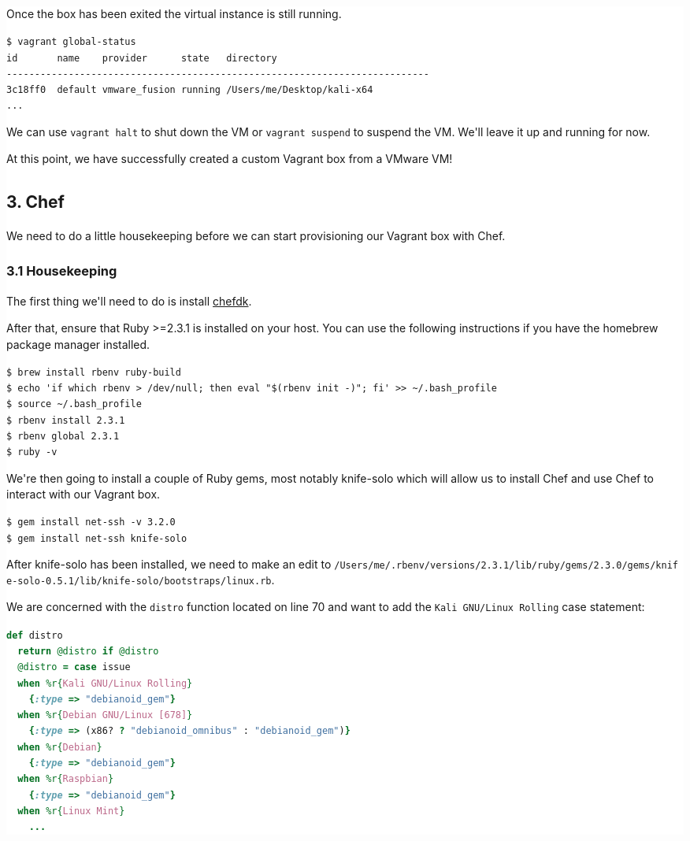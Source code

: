 Once the box has been exited the virtual instance is still running.
~~~shell
$ vagrant global-status  
id       name    provider      state   directory
---------------------------------------------------------------------------
3c18ff0  default vmware_fusion running /Users/me/Desktop/kali-x64
...
~~~

We can use `vagrant halt` to shut down the VM or `vagrant suspend` to suspend the VM. We'll leave it up and running for now.

At this point, we have successfully created a custom Vagrant box from a VMware VM!

## 3. Chef
We need to do a little housekeeping before we can start provisioning our Vagrant box with Chef.

### 3.1 Housekeeping
The first thing we'll need to do is install [chefdk](https://downloads.chef.io/chefdk#mac_os_x).

After that, ensure that Ruby >=2.3.1 is installed on your host. You can use the following instructions if you have the homebrew package manager installed.
~~~shell
$ brew install rbenv ruby-build
$ echo 'if which rbenv > /dev/null; then eval "$(rbenv init -)"; fi' >> ~/.bash_profile
$ source ~/.bash_profile
$ rbenv install 2.3.1
$ rbenv global 2.3.1
$ ruby -v
~~~

We're then going to install a couple of Ruby gems, most notably knife-solo which will allow us to install Chef and use Chef to interact with our Vagrant box.
~~~shell
$ gem install net-ssh -v 3.2.0
$ gem install net-ssh knife-solo
~~~

After knife-solo has been installed, we need to make an edit to `/Users/me/.rbenv/versions/2.3.1/lib/ruby/gems/2.3.0/gems/knife-solo-0.5.1/lib/knife-solo/bootstraps/linux.rb`.

We are concerned with the `distro` function located on line 70 and want to add the `Kali GNU/Linux Rolling` case statement:
~~~ruby
def distro
  return @distro if @distro
  @distro = case issue
  when %r{Kali GNU/Linux Rolling}
    {:type => "debianoid_gem"}
  when %r{Debian GNU/Linux [678]}
    {:type => (x86? ? "debianoid_omnibus" : "debianoid_gem")}
  when %r{Debian}
    {:type => "debianoid_gem"}
  when %r{Raspbian}
    {:type => "debianoid_gem"}
  when %r{Linux Mint}
    ...
~~~
